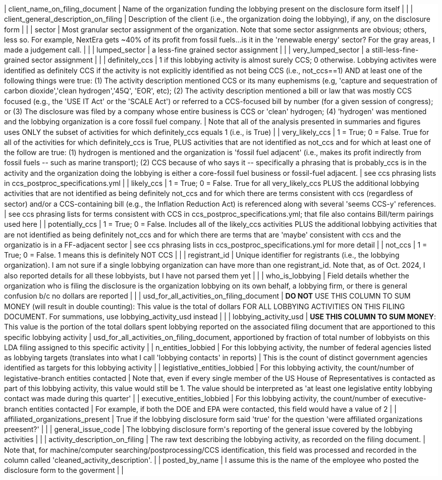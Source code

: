 | client_name_on_filing_document | Name of the organization funding the lobbying present on the disclosure form itself | |
| client_general_description_on_filing | Description of the client (i.e., the organization doing the lobbying), if any, on the disclosure form | |
| sector | Most granular sector assignment of the organization. Note that some sector assignments are obvious; others, less so. For example, NextEra gets ~40% of its profit from fossil fuels...is it in the 'renewable energy' sector? For the gray areas, I made a judgement call. | |
| lumped_sector | a less-fine grained sector assignment | |
| very_lumped_sector | a still-less-fine-grained sector assignment | |
| definitely_ccs | 1 if this lobbying activity is almost surely CCS; 0 otherwise. Lobbying activites were identified as definitely CCS if the activity is not explicitly identified as not being CCS (i.e., not_ccs==1) AND at least one of the following things were true: (1) The activity description mentioned CCS or its many euphemisms (e.g, 'capture and sequestration of carbon dioxide','clean hydrogen','45Q', 'EOR', etc); (2) The activity description mentioned a bill or law that was mostly CCS focused (e.g., the 'USE IT Act' or the 'SCALE Act') or referred to a CCS-focused bill by number (for a given session of congress); or (3) The disclosure was filed by a company whose entire business is CCS or 'clean' hydrogen; (4) 'hydrogen' was mentioned and the lobbying organization is a core fossil fuel company. | Note that all of the analysis presented in summaries and figures uses ONLY the subset of activities for which definitely_ccs equals 1 (i.e., is True) |
| very_likely_ccs | 1 = True; 0 = False. True for all of the activities for which definitely_ccs is True, PLUS activities that are not identified as not_ccs and for which at least one of the follow are true: (1) hydrogen is mentioned and the organization is 'fossil fuel adjacent' (i.e., makes its profit indirectly from fossil fuels -- such as marine transport); (2) CCS because of who says it -- specifically a phrasing that is probably_ccs is in the activity and the organization doing the lobbying is either a core-fossil fuel business or fossil-fuel adjacent. | see ccs phrasing lists in ccs_postproc_specifications.yml |
| likely_ccs | 1 = True; 0 = False. True for all very_likely_ccs PLUS the additional lobbying activities that are not identified as being definitely not_ccs and for which there are terms consistent with ccs (regardless of sector) and/or a CCS-containing bill (e.g., the Inflation Reduction Act) is referenced along with several 'seems CCS-y' references. | see ccs phrasing lists for terms consistent with CCS in ccs_postproc_specifications.yml; that file also contains Bill/term pairings used here |
| potentially_ccs | 1 = True; 0 = False. Includes all of the likely_ccs activities PLUS the additional lobbying activities that are not identified as being definitely not_ccs and for which there are terms that are 'maybe' consistent with ccs and the organizatio is in a FF-adjacent sector  | see ccs phrasing lists in ccs_postproc_specifications.yml for more detail |
| not_ccs | 1 = True; 0 = False. 1 means this is definitely NOT CCS | |
| registrant_id | Unique identifier for registrants (i.e., the lobbying organization). I am not sure if a single lobbying organization can have more than one registrant_id. Note that, as of Oct. 2024, I also reported details for all these lobbyists, but I have not parsed them yet | |
| who_is_lobbying | Field details whether the organization who is filing the disclosure is the organization lobbying on its own behalf, a lobbying firm, or there is general confusion b/c no dollars are reported | |
| usd_for_all_activities_on_filing_document | **DO NOT** USE THIS COLUMN TO SUM MONEY (will result in double counting): This value is the total of dollars FOR ALL LOBBYING ACTIVITIES ON THIS FILING DOCUMENT. For summations, use lobbying_activity_usd instead | |
| lobbying_activity_usd | **USE THIS COLUMN TO SUM MONEY**: This value is the portion of the total dollars spent lobbying reported on the associated filing document that are apportioned to this specific lobbying activity | usd_for_all_activities_on_filing_document, apportioned by fraction of total number of lobbyists on this LDA filing assigned to this specific activity |
| n_entities_lobbied | For this lobbying activity, the number of federal agencies listed as lobbying targets (translates into what I call 'lobbying contacts' in reports) | This is the count of distinct government agencies identified as targets for this lobbying activity |
| legistlative_entities_lobbied | For this lobbying activity, the count/number of legistative-branch entities contacted | Note that, even if every single member of the US House of Representatives is contacted as part of this lobbying activity, this value would still be 1. The value should be interpreted as 'at least one legislative entity lobbying contact was made during this quarter' |
| executive_entities_lobbied | For this lobbying activity, the count/number of executive-branch entities contacted | For example, if both the DOE and EPA were contacted, this field would have a value of 2 |
| affiliated_organizations_present | True if the lobbying disclosure form said 'true' for the question 'were affiliated organizations preesent?' | |
| general_issue_code | The lobbying disclosure form's reporting of the general issue covered by the lobbying activities | |
| activity_description_on_filing | The raw text describing the lobbying activity, as recorded on the filing document. | Note that, for machine/computer searching/postprocessing/CCS identification, this field was processed and recorded in the column called 'cleaned_activity_description'. |
| posted_by_name | I assume this is the name of the employee who posted the disclosure form to the goverment | |